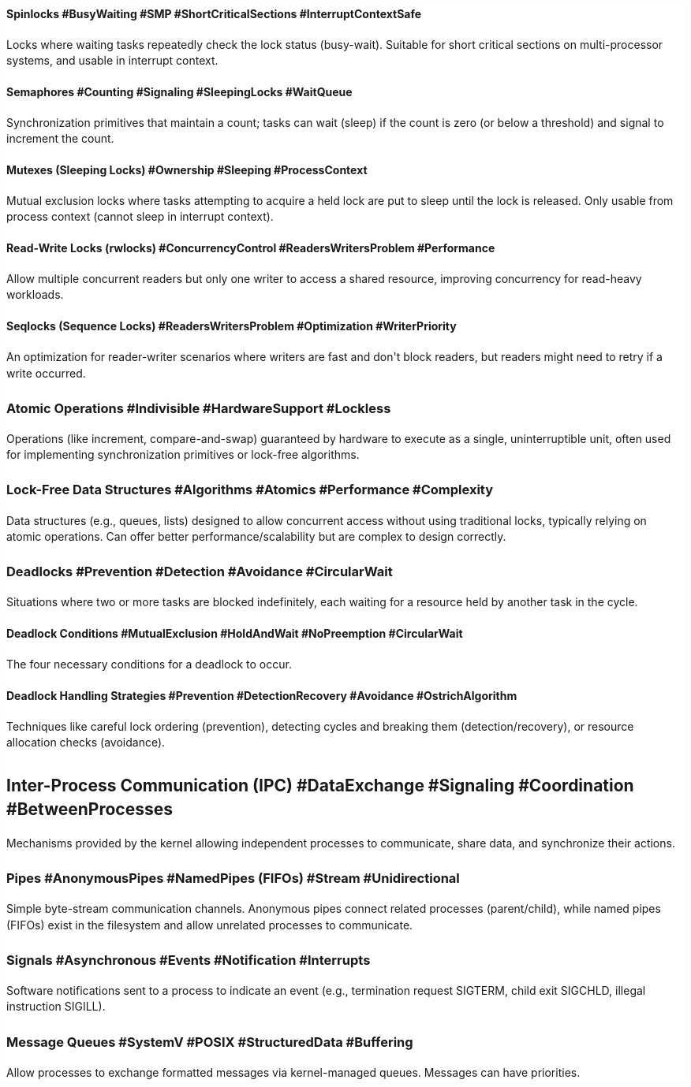 #### Spinlocks #BusyWaiting #SMP #ShortCriticalSections #InterruptContextSafe
Locks where waiting tasks repeatedly check the lock status (busy-wait). Suitable for short critical sections on multi-processor systems, and usable in interrupt context.
#### Semaphores #Counting #Signaling #SleepingLocks #WaitQueue
Synchronization primitives that maintain a count; tasks can wait (sleep) if the count is zero (or below a threshold) and signal to increment the count.
#### Mutexes (Sleeping Locks) #Ownership #Sleeping #ProcessContext
Mutual exclusion locks where tasks attempting to acquire a held lock are put to sleep until the lock is released. Only usable from process context (cannot sleep in interrupt context).
#### Read-Write Locks (rwlocks) #ConcurrencyControl #ReadersWritersProblem #Performance
Allow multiple concurrent readers but only one writer to access a shared resource, improving concurrency for read-heavy workloads.
#### Seqlocks (Sequence Locks) #ReadersWritersProblem #Optimization #WriterPriority
An optimization for reader-writer scenarios where writers are fast and don't block readers, but readers might need to retry if a write occurred.
### Atomic Operations #Indivisible #HardwareSupport #Lockless
Operations (like increment, compare-and-swap) guaranteed by hardware to execute as a single, uninterruptible unit, often used for implementing synchronization primitives or lock-free algorithms.
### Lock-Free Data Structures #Algorithms #Atomics #Performance #Complexity
Data structures (e.g., queues, lists) designed to allow concurrent access without using traditional locks, typically relying on atomic operations. Can offer better performance/scalability but are complex to design correctly.
### Deadlocks #Prevention #Detection #Avoidance #CircularWait
Situations where two or more tasks are blocked indefinitely, each waiting for a resource held by another task in the cycle.
#### Deadlock Conditions #MutualExclusion #HoldAndWait #NoPreemption #CircularWait
The four necessary conditions for a deadlock to occur.
#### Deadlock Handling Strategies #Prevention #DetectionRecovery #Avoidance #OstrichAlgorithm
Techniques like careful lock ordering (prevention), detecting cycles and breaking them (detection/recovery), or resource allocation checks (avoidance).

## Inter-Process Communication (IPC) #DataExchange #Signaling #Coordination #BetweenProcesses
Mechanisms provided by the kernel allowing independent processes to communicate, share data, and synchronize their actions.
### Pipes #AnonymousPipes #NamedPipes (FIFOs) #Stream #Unidirectional
Simple byte-stream communication channels. Anonymous pipes connect related processes (parent/child), while named pipes (FIFOs) exist in the filesystem and allow unrelated processes to communicate.
### Signals #Asynchronous #Events #Notification #Interrupts
Software notifications sent to a process to indicate an event (e.g., termination request SIGTERM, child exit SIGCHLD, illegal instruction SIGILL).
### Message Queues #SystemV #POSIX #StructuredData #Buffering
Allow processes to exchange formatted messages via kernel-managed queues. Messages can have priorities.